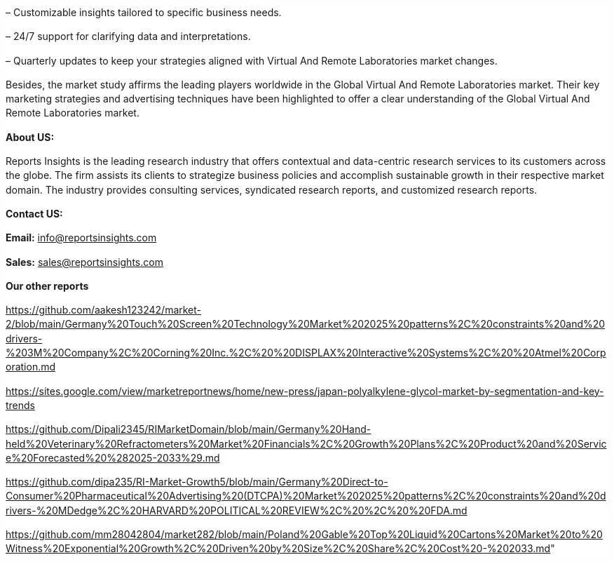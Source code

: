 – Customizable insights tailored to specific business needs.

– 24/7 support for clarifying data and interpretations.

– Quarterly updates to keep your strategies aligned with Virtual And Remote Laboratories market changes.

Besides, the market study affirms the leading players worldwide in the Global Virtual And Remote Laboratories market. Their key marketing strategies and advertising techniques have been highlighted to offer a clear understanding of the Global Virtual And Remote Laboratories market.

<strong><strong>About US</strong>:</strong>

Reports Insights is the leading research industry that offers contextual and data-centric research services to its customers across the globe. The firm assists its clients to strategize business policies and accomplish sustainable growth in their respective market domain. The industry provides consulting services, syndicated research reports, and customized research reports.

<strong>Contact US:</strong>

<p class=><b>Email:</b> <a href=mailto:info@reportsinsights.com>info@reportsinsights.com</a></p>
<p class=><b>Sales:</b> <a href=mailto:sales@reportsinsights.com>sales@reportsinsights.com</a></p>

<strong>Our other reports</strong>

<a href=https://github.com/aakesh123242/market-2/blob/main/Germany%20Touch%20Screen%20Technology%20Market%202025%20patterns%2C%20constraints%20and%20drivers-%203M%20Company%2C%20Corning%20Inc.%2C%20%20DISPLAX%20Interactive%20Systems%2C%20%20Atmel%20Corporation.md>https://github.com/aakesh123242/market-2/blob/main/Germany%20Touch%20Screen%20Technology%20Market%202025%20patterns%2C%20constraints%20and%20drivers-%203M%20Company%2C%20Corning%20Inc.%2C%20%20DISPLAX%20Interactive%20Systems%2C%20%20Atmel%20Corporation.md</a>

<a href=https://sites.google.com/view/marketreportnews/home/new-press/japan-polyalkylene-glycol-market-by-segmentation-and-key-trends>https://sites.google.com/view/marketreportnews/home/new-press/japan-polyalkylene-glycol-market-by-segmentation-and-key-trends</a>

<a href=https://github.com/Dipali2345/RIMarketDomain/blob/main/Germany%20Hand-held%20Veterinary%20Refractometers%20Market%20Financials%2C%20Growth%20Plans%2C%20Product%20and%20Service%20Forecasted%20%282025-2033%29.md>https://github.com/Dipali2345/RIMarketDomain/blob/main/Germany%20Hand-held%20Veterinary%20Refractometers%20Market%20Financials%2C%20Growth%20Plans%2C%20Product%20and%20Service%20Forecasted%20%282025-2033%29.md</a>

<a href=https://github.com/dipa235/RI-Market-Growth5/blob/main/Germany%20Direct-to-Consumer%20Pharmaceutical%20Advertising%20(DTCPA)%20Market%202025%20patterns%2C%20constraints%20and%20drivers-%20MDedge%2C%20HARVARD%20POLITICAL%20REVIEW%2C%20%2C%20%20FDA.md>https://github.com/dipa235/RI-Market-Growth5/blob/main/Germany%20Direct-to-Consumer%20Pharmaceutical%20Advertising%20(DTCPA)%20Market%202025%20patterns%2C%20constraints%20and%20drivers-%20MDedge%2C%20HARVARD%20POLITICAL%20REVIEW%2C%20%2C%20%20FDA.md</a>

<a href=https://github.com/mm28042804/market282/blob/main/Poland%20Gable%20Top%20Liquid%20Cartons%20Market%20to%20Witness%20Exponential%20Growth%2C%20Driven%20by%20Size%2C%20Share%2C%20Cost%20-%202033.md>https://github.com/mm28042804/market282/blob/main/Poland%20Gable%20Top%20Liquid%20Cartons%20Market%20to%20Witness%20Exponential%20Growth%2C%20Driven%20by%20Size%2C%20Share%2C%20Cost%20-%202033.md</a>"
